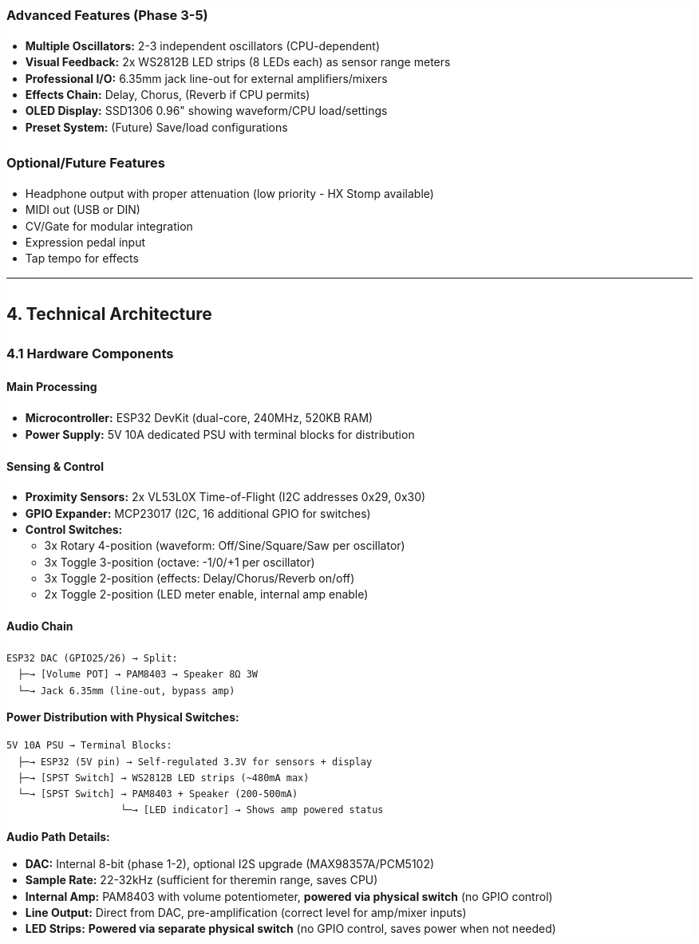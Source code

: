 ### Advanced Features (Phase 3-5)
- **Multiple Oscillators:** 2-3 independent oscillators (CPU-dependent)
- **Visual Feedback:** 2x WS2812B LED strips (8 LEDs each) as sensor range meters
- **Professional I/O:** 6.35mm jack line-out for external amplifiers/mixers
- **Effects Chain:** Delay, Chorus, (Reverb if CPU permits)
- **OLED Display:** SSD1306 0.96" showing waveform/CPU load/settings
- **Preset System:** (Future) Save/load configurations

### Optional/Future Features
- Headphone output with proper attenuation (low priority - HX Stomp available)
- MIDI out (USB or DIN)
- CV/Gate for modular integration
- Expression pedal input
- Tap tempo for effects

---

## 4. Technical Architecture

### 4.1 Hardware Components

#### Main Processing
- **Microcontroller:** ESP32 DevKit (dual-core, 240MHz, 520KB RAM)
- **Power Supply:** 5V 10A dedicated PSU with terminal blocks for distribution

#### Sensing & Control
- **Proximity Sensors:** 2x VL53L0X Time-of-Flight (I2C addresses 0x29, 0x30)
- **GPIO Expander:** MCP23017 (I2C, 16 additional GPIO for switches)
- **Control Switches:**
  - 3x Rotary 4-position (waveform: Off/Sine/Square/Saw per oscillator)
  - 3x Toggle 3-position (octave: -1/0/+1 per oscillator)
  - 3x Toggle 2-position (effects: Delay/Chorus/Reverb on/off)
  - 2x Toggle 2-position (LED meter enable, internal amp enable)

#### Audio Chain
```
ESP32 DAC (GPIO25/26) → Split:
  ├─→ [Volume POT] → PAM8403 → Speaker 8Ω 3W
  └─→ Jack 6.35mm (line-out, bypass amp)
```

**Power Distribution with Physical Switches:**
```
5V 10A PSU → Terminal Blocks:
  ├─→ ESP32 (5V pin) → Self-regulated 3.3V for sensors + display
  ├─→ [SPST Switch] → WS2812B LED strips (~480mA max)
  └─→ [SPST Switch] → PAM8403 + Speaker (200-500mA)
                    └─→ [LED indicator] → Shows amp powered status
```

**Audio Path Details:**
- **DAC:** Internal 8-bit (phase 1-2), optional I2S upgrade (MAX98357A/PCM5102)
- **Sample Rate:** 22-32kHz (sufficient for theremin range, saves CPU)
- **Internal Amp:** PAM8403 with volume potentiometer, **powered via physical switch** (no GPIO control)
- **Line Output:** Direct from DAC, pre-amplification (correct level for amp/mixer inputs)
- **LED Strips:** **Powered via separate physical switch** (no GPIO control, saves power when not needed)
